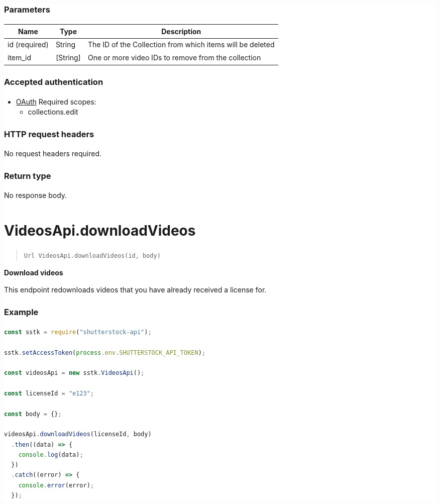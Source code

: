 
### Parameters


Name | Type | Description
------------- | ------------- | -------------
 id (required) | String| The ID of the Collection from which items will be deleted 
 item_id | [String]| One or more video IDs to remove from the collection 

### Accepted authentication


- [OAuth](../README.md#OAuth_authentication) Required scopes:
  - collections.edit


### HTTP request headers

No request headers required.



### Return type

No response body.


<a name="downloadVideos"></a>
# VideosApi.downloadVideos
> `Url VideosApi.downloadVideos(id, body)`

**Download videos**

This endpoint redownloads videos that you have already received a license for.

### Example

```javascript
const sstk = require("shutterstock-api");

sstk.setAccessToken(process.env.SHUTTERSTOCK_API_TOKEN);

const videosApi = new sstk.VideosApi();

const licenseId = "e123";

const body = {};

videosApi.downloadVideos(licenseId, body)
  .then((data) => {
    console.log(data);
  })
  .catch((error) => {
    console.error(error);
  });

```
